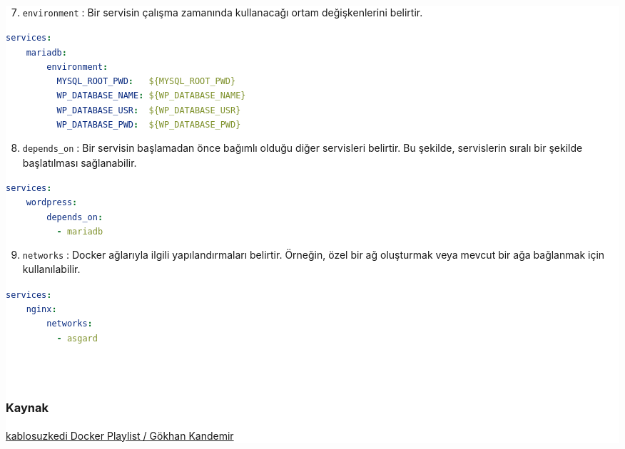 
7. `environment` : Bir servisin çalışma zamanında kullanacağı ortam değişkenlerini belirtir.

```docker-compose.yml
services:
    mariadb:
        environment:
          MYSQL_ROOT_PWD:   ${MYSQL_ROOT_PWD}
          WP_DATABASE_NAME: ${WP_DATABASE_NAME}
          WP_DATABASE_USR:  ${WP_DATABASE_USR}
          WP_DATABASE_PWD:  ${WP_DATABASE_PWD}
```


8. `depends_on` : Bir servisin başlamadan önce bağımlı olduğu diğer servisleri belirtir. Bu şekilde, servislerin sıralı bir şekilde başlatılması sağlanabilir.

```docker-compose.yml
services:
    wordpress:
        depends_on:
          - mariadb
```


9. `networks` : Docker ağlarıyla ilgili yapılandırmaları belirtir. Örneğin, özel bir ağ oluşturmak veya mevcut bir ağa bağlanmak için kullanılabilir.

```docker-compose.yml
services:
    nginx:
        networks:
          - asgard
```


<br />     <br />


### Kaynak
[kablosuzkedi Docker Playlist / Gökhan Kandemir](https://youtube.com/playlist?list=PL_f2F0Oyaj4_xkCDqnRWp4p5ypjDeC0kO)
